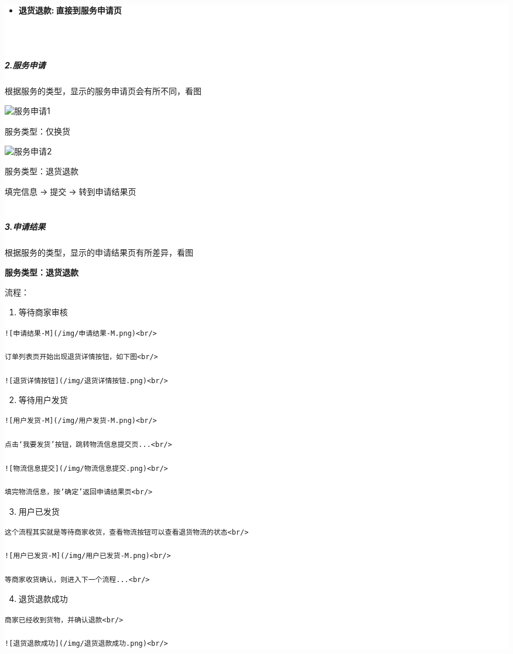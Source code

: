 - <b>退货退款: 直接到服务申请页</b>
<br/>
<br/>

##### **2.服务申请**
	  
根据服务的类型，显示的服务申请页会有所不同，看图<br/>

![服务申请1](/img/服务申请1.png)<br/>

服务类型：仅换货<br/>

![服务申请2](/img/服务申请2.png)<br/>

服务类型：退货退款<br/>
	  
填完信息 -> 提交 -> 转到申请结果页<br/>
<br/>
	
##### **3.申请结果** 

  根据服务的类型，显示的申请结果页有所差异，看图<br/>

  <b>服务类型：退货退款</b><br/>

  流程：<br/>

  1. 等待商家审核<br/>
		
    ![申请结果-M](/img/申请结果-M.png)<br/>

    订单列表页开始出现退货详情按钮，如下图<br/>

    ![退货详情按钮](/img/退货详情按钮.png)<br/>

  2. 等待用户发货<br/>
		  
    ![用户发货-M](/img/用户发货-M.png)<br/>

    点击‘我要发货’按钮，跳转物流信息提交页...<br/>

    ![物流信息提交](/img/物流信息提交.png)<br/>

    填完物流信息，按‘确定’返回申请结果页<br/>
        
  3. 用户已发货<br/>
		  
    这个流程其实就是等待商家收货，查看物流按钮可以查看退货物流的状态<br/>

    ![用户已发货-M](/img/用户已发货-M.png)<br/>

    等商家收货确认，则进入下一个流程...<br/>

  4. 退货退款成功<br/>

	商家已经收到货物，并确认退款<br/>

	![退货退款成功](/img/退货退款成功.png)<br/>
